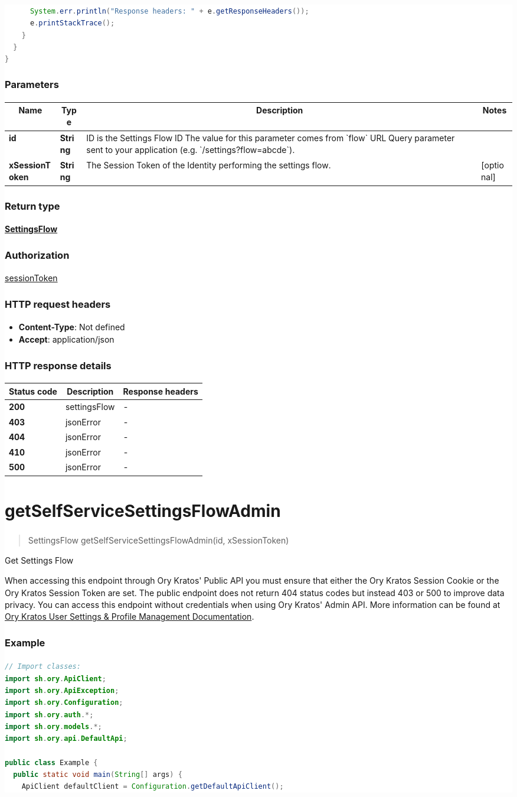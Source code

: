 ```java
      System.err.println("Response headers: " + e.getResponseHeaders());
      e.printStackTrace();
    }
  }
}
```

### Parameters

Name | Type | Description  | Notes
------------- | ------------- | ------------- | -------------
 **id** | **String**| ID is the Settings Flow ID  The value for this parameter comes from &#x60;flow&#x60; URL Query parameter sent to your application (e.g. &#x60;/settings?flow&#x3D;abcde&#x60;). |
 **xSessionToken** | **String**| The Session Token of the Identity performing the settings flow. | [optional]

### Return type

[**SettingsFlow**](SettingsFlow.md)

### Authorization

[sessionToken](../README.md#sessionToken)

### HTTP request headers

 - **Content-Type**: Not defined
 - **Accept**: application/json

### HTTP response details
| Status code | Description | Response headers |
|-------------|-------------|------------------|
**200** | settingsFlow |  -  |
**403** | jsonError |  -  |
**404** | jsonError |  -  |
**410** | jsonError |  -  |
**500** | jsonError |  -  |

<a name="getSelfServiceSettingsFlowAdmin"></a>
# **getSelfServiceSettingsFlowAdmin**
> SettingsFlow getSelfServiceSettingsFlowAdmin(id, xSessionToken)

Get Settings Flow

When accessing this endpoint through Ory Kratos&#39; Public API you must ensure that either the Ory Kratos Session Cookie or the Ory Kratos Session Token are set. The public endpoint does not return 404 status codes but instead 403 or 500 to improve data privacy.  You can access this endpoint without credentials when using Ory Kratos&#39; Admin API.  More information can be found at [Ory Kratos User Settings &amp; Profile Management Documentation](../self-service/flows/user-settings).

### Example
```java
// Import classes:
import sh.ory.ApiClient;
import sh.ory.ApiException;
import sh.ory.Configuration;
import sh.ory.auth.*;
import sh.ory.models.*;
import sh.ory.api.DefaultApi;

public class Example {
  public static void main(String[] args) {
    ApiClient defaultClient = Configuration.getDefaultApiClient();
```
